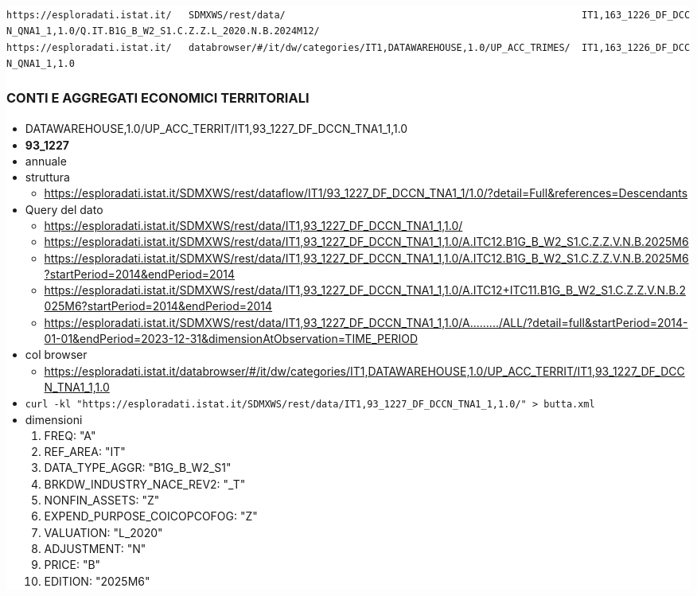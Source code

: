 
```
https://esploradati.istat.it/   SDMXWS/rest/data/                                                    IT1,163_1226_DF_DCCN_QNA1_1,1.0/Q.IT.B1G_B_W2_S1.C.Z.Z.L_2020.N.B.2024M12/
https://esploradati.istat.it/   databrowser/#/it/dw/categories/IT1,DATAWAREHOUSE,1.0/UP_ACC_TRIMES/  IT1,163_1226_DF_DCCN_QNA1_1,1.0
```


### CONTI E AGGREGATI ECONOMICI TERRITORIALI

- DATAWAREHOUSE,1.0/UP_ACC_TERRIT/IT1,93_1227_DF_DCCN_TNA1_1,1.0
- **93_1227**
- annuale
- struttura
	- https://esploradati.istat.it/SDMXWS/rest/dataflow/IT1/93_1227_DF_DCCN_TNA1_1/1.0/?detail=Full&references=Descendants
- Query del dato
	- https://esploradati.istat.it/SDMXWS/rest/data/IT1,93_1227_DF_DCCN_TNA1_1,1.0/
	- https://esploradati.istat.it/SDMXWS/rest/data/IT1,93_1227_DF_DCCN_TNA1_1,1.0/A.ITC12.B1G_B_W2_S1.C.Z.Z.V.N.B.2025M6
	- https://esploradati.istat.it/SDMXWS/rest/data/IT1,93_1227_DF_DCCN_TNA1_1,1.0/A.ITC12.B1G_B_W2_S1.C.Z.Z.V.N.B.2025M6?startPeriod=2014&endPeriod=2014
	- https://esploradati.istat.it/SDMXWS/rest/data/IT1,93_1227_DF_DCCN_TNA1_1,1.0/A.ITC12+ITC11.B1G_B_W2_S1.C.Z.Z.V.N.B.2025M6?startPeriod=2014&endPeriod=2014
	- https://esploradati.istat.it/SDMXWS/rest/data/IT1,93_1227_DF_DCCN_TNA1_1,1.0/A........./ALL/?detail=full&startPeriod=2014-01-01&endPeriod=2023-12-31&dimensionAtObservation=TIME_PERIOD
- col browser
	- https://esploradati.istat.it/databrowser/#/it/dw/categories/IT1,DATAWAREHOUSE,1.0/UP_ACC_TERRIT/IT1,93_1227_DF_DCCN_TNA1_1,1.0
- `curl -kl "https://esploradati.istat.it/SDMXWS/rest/data/IT1,93_1227_DF_DCCN_TNA1_1,1.0/" > butta.xml`
- dimensioni
	1.  FREQ: "A"
	2.  REF_AREA: "IT"
	3.  DATA_TYPE_AGGR: "B1G_B_W2_S1"
	4.  BRKDW_INDUSTRY_NACE_REV2: "\_T"
	5.  NONFIN_ASSETS: "Z"
	6.  EXPEND_PURPOSE_COICOPCOFOG: "Z"
	7.  VALUATION: "L_2020"
	8.  ADJUSTMENT: "N"
	9.  PRICE: "B"
	10. EDITION: "2025M6"